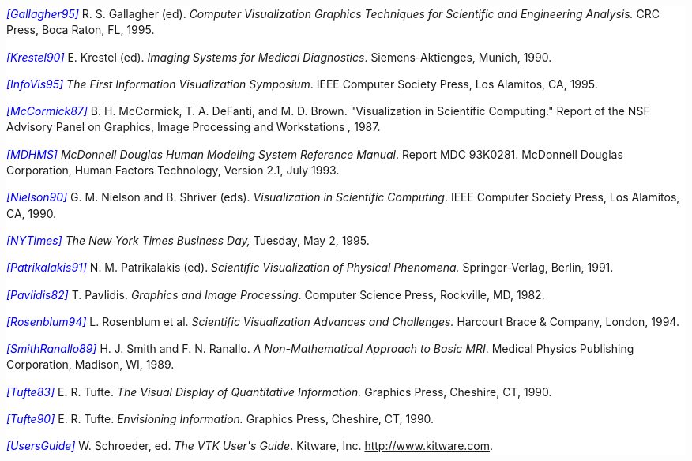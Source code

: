 <em style="color:blue;background-color: white">\[Gallagher95\]</em>
R. S. Gallagher (ed). *Computer Visualization Graphics Techniques for
Scientific and Engineering* *Analysis.* CRC Press, Boca Raton, FL,
1995.

<em style="color:blue;background-color: white">\[Krestel90\]</em>
E. Krestel (ed). *Imaging Systems for Medical Diagnostics*.
Siemens-Aktienges, Munich, 1990.

<em style="color:blue;background-color: white">\[InfoVis95\]</em>
*The First Information Visualization Symposium*. IEEE Computer
Society Press, Los Alamitos, CA, 1995.

<em style="color:blue;background-color: white">\[McCormick87\]</em>
B. H. McCormick, T. A. DeFanti, and M. D. Brown. "Visualization in
Scientific Computing." Report of the NSF Advisory Panel on Graphics,
Image Processing and Workstations *,* 1987.

<em style="color:blue;background-color: white">\[MDHMS\]</em>
*McDonnell Douglas Human Modeling System Reference Manual*. Report
MDC 93K0281. McDonnell Douglas Corporation, Human Factors Technology,
Version 2.1, July 1993.

<em style="color:blue;background-color: white">\[Nielson90\]</em>
G. M. Nielson and B. Shriver (eds). *Visualization in Scientific
Computing*. IEEE Computer Society Press, Los Alamitos, CA, 1990.

<em style="color:blue;background-color: white">\[NYTimes\]</em>
*The New York Times Business Day,* Tuesday, May 2, 1995.

<em style="color:blue;background-color: white">\[Patrikalakis91\]</em>
N. M. Patrikalakis (ed). *Scientific Visualization of Physical
Phenomena.* Springer-Verlag, Berlin, 1991.

<em style="color:blue;background-color: white">\[Pavlidis82\]</em>
T. Pavlidis. *Graphics and Image Processing*. Computer Science Press,
Rockville, MD, 1982.

<em style="color:blue;background-color: white">\[Rosenblum94\]</em>
L. Rosenblum et al. *Scientific Visualization Advances and
Challenges.* Harcourt Brace & Company, London, 1994.

<em style="color:blue;background-color: white">\[SmithRanallo89\]</em>
H. J. Smith and F. N. Ranallo. *A Non-Mathematical Approach to Basic
MRI*. Medical Physics Publishing Corporation, Madison, WI, 1989.

<em style="color:blue;background-color: white">\[Tufte83\]</em>
E. R. Tufte. *The Visual Display of Quantitative Information.*
Graphics Press, Cheshire, CT, 1990.

<em style="color:blue;background-color: white">\[Tufte90\]</em>
E. R. Tufte. *Envisioning Information.* Graphics Press, Cheshire, CT,
1990.

<em style="color:blue;background-color: white">\[UsersGuide\]</em>
W. Schroeder, ed. *The VTK User's Guide*. Kitware, Inc.
http://www.kitware.com.
